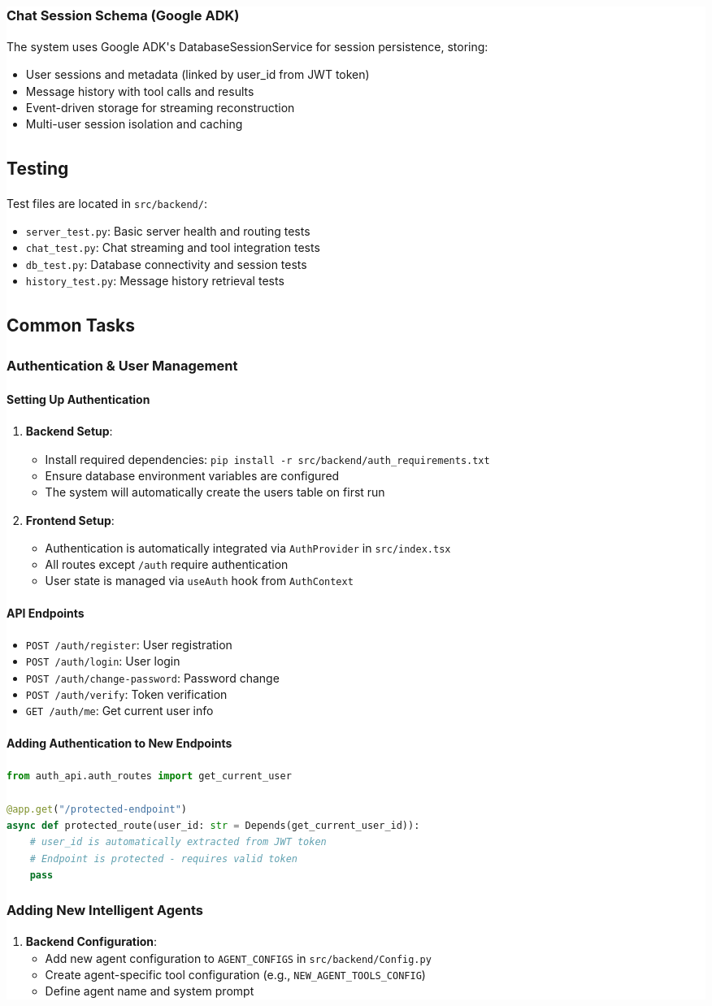 ### Chat Session Schema (Google ADK)
The system uses Google ADK's DatabaseSessionService for session persistence, storing:
- User sessions and metadata (linked by user_id from JWT token)
- Message history with tool calls and results
- Event-driven storage for streaming reconstruction
- Multi-user session isolation and caching

## Testing

Test files are located in `src/backend/`:
- `server_test.py`: Basic server health and routing tests
- `chat_test.py`: Chat streaming and tool integration tests  
- `db_test.py`: Database connectivity and session tests
- `history_test.py`: Message history retrieval tests

## Common Tasks

### Authentication & User Management

#### Setting Up Authentication
1. **Backend Setup**:
   - Install required dependencies: `pip install -r src/backend/auth_requirements.txt`
   - Ensure database environment variables are configured
   - The system will automatically create the users table on first run

2. **Frontend Setup**:
   - Authentication is automatically integrated via `AuthProvider` in `src/index.tsx`
   - All routes except `/auth` require authentication
   - User state is managed via `useAuth` hook from `AuthContext`

#### API Endpoints
- `POST /auth/register`: User registration
- `POST /auth/login`: User login  
- `POST /auth/change-password`: Password change
- `POST /auth/verify`: Token verification
- `GET /auth/me`: Get current user info

#### Adding Authentication to New Endpoints
```python
from auth_api.auth_routes import get_current_user

@app.get("/protected-endpoint")
async def protected_route(user_id: str = Depends(get_current_user_id)):
    # user_id is automatically extracted from JWT token
    # Endpoint is protected - requires valid token
    pass
```

### Adding New Intelligent Agents
1. **Backend Configuration**:
   - Add new agent configuration to `AGENT_CONFIGS` in `src/backend/Config.py`
   - Create agent-specific tool configuration (e.g., `NEW_AGENT_TOOLS_CONFIG`)
   - Define agent name and system prompt
